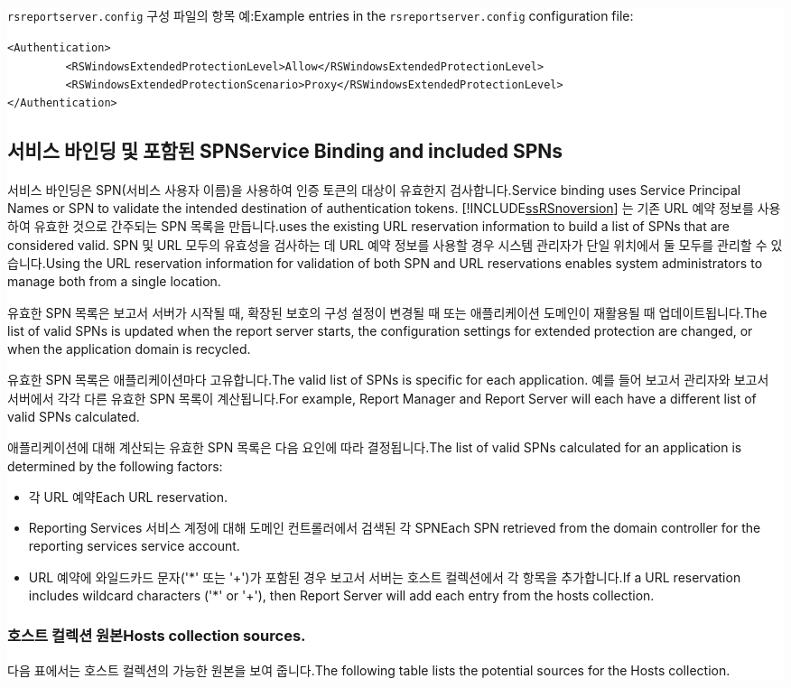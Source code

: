  <span data-ttu-id="17fd2-301">`rsreportserver.config` 구성 파일의 항목 예:</span><span class="sxs-lookup"><span data-stu-id="17fd2-301">Example entries in the `rsreportserver.config` configuration file:</span></span>

```
<Authentication>
         <RSWindowsExtendedProtectionLevel>Allow</RSWindowsExtendedProtectionLevel>
         <RSWindowsExtendedProtectionScenario>Proxy</RSWindowsExtendedProtectionLevel>
</Authentication>
```

## <a name="service-binding-and-included-spns"></a><span data-ttu-id="17fd2-302">서비스 바인딩 및 포함된 SPN</span><span class="sxs-lookup"><span data-stu-id="17fd2-302">Service Binding and included SPNs</span></span>
 <span data-ttu-id="17fd2-303">서비스 바인딩은 SPN(서비스 사용자 이름)을 사용하여 인증 토큰의 대상이 유효한지 검사합니다.</span><span class="sxs-lookup"><span data-stu-id="17fd2-303">Service binding uses Service Principal Names or SPN to validate the intended destination of authentication tokens.</span></span> [!INCLUDE[ssRSnoversion](../../../includes/ssrsnoversion-md.md)] <span data-ttu-id="17fd2-304">는 기존 URL 예약 정보를 사용하여 유효한 것으로 간주되는 SPN 목록을 만듭니다.</span><span class="sxs-lookup"><span data-stu-id="17fd2-304">uses the existing URL reservation information to build a list of SPNs that are considered valid.</span></span> <span data-ttu-id="17fd2-305">SPN 및 URL 모두의 유효성을 검사하는 데 URL 예약 정보를 사용할 경우 시스템 관리자가 단일 위치에서 둘 모두를 관리할 수 있습니다.</span><span class="sxs-lookup"><span data-stu-id="17fd2-305">Using the URL reservation information for validation of both SPN and URL reservations enables system administrators to manage both from a single location.</span></span>

 <span data-ttu-id="17fd2-306">유효한 SPN 목록은 보고서 서버가 시작될 때, 확장된 보호의 구성 설정이 변경될 때 또는 애플리케이션 도메인이 재활용될 때 업데이트됩니다.</span><span class="sxs-lookup"><span data-stu-id="17fd2-306">The list of valid SPNs is updated when the report server starts, the configuration settings for extended protection are changed, or when the application domain is recycled.</span></span>

 <span data-ttu-id="17fd2-307">유효한 SPN 목록은 애플리케이션마다 고유합니다.</span><span class="sxs-lookup"><span data-stu-id="17fd2-307">The valid list of SPNs is specific for each application.</span></span> <span data-ttu-id="17fd2-308">예를 들어 보고서 관리자와 보고서 서버에서 각각 다른 유효한 SPN 목록이 계산됩니다.</span><span class="sxs-lookup"><span data-stu-id="17fd2-308">For example, Report Manager and Report Server will each have a different list of valid SPNs calculated.</span></span>

 <span data-ttu-id="17fd2-309">애플리케이션에 대해 계산되는 유효한 SPN 목록은 다음 요인에 따라 결정됩니다.</span><span class="sxs-lookup"><span data-stu-id="17fd2-309">The list of valid SPNs calculated for an application is determined by the following factors:</span></span>

-   <span data-ttu-id="17fd2-310">각 URL 예약</span><span class="sxs-lookup"><span data-stu-id="17fd2-310">Each URL reservation.</span></span>

-   <span data-ttu-id="17fd2-311">Reporting Services 서비스 계정에 대해 도메인 컨트롤러에서 검색된 각 SPN</span><span class="sxs-lookup"><span data-stu-id="17fd2-311">Each SPN retrieved from the domain controller for the reporting services service account.</span></span>

-   <span data-ttu-id="17fd2-312">URL 예약에 와일드카드 문자('\*' 또는 '+')가 포함된 경우 보고서 서버는 호스트 컬렉션에서 각 항목을 추가합니다.</span><span class="sxs-lookup"><span data-stu-id="17fd2-312">If a URL reservation includes wildcard characters ('\*' or '+'), then Report Server will add each entry from the hosts collection.</span></span>

### <a name="hosts-collection-sources"></a><span data-ttu-id="17fd2-313">호스트 컬렉션 원본</span><span class="sxs-lookup"><span data-stu-id="17fd2-313">Hosts collection sources.</span></span>
 <span data-ttu-id="17fd2-314">다음 표에서는 호스트 컬렉션의 가능한 원본을 보여 줍니다.</span><span class="sxs-lookup"><span data-stu-id="17fd2-314">The following table lists the potential sources for the Hosts collection.</span></span>
